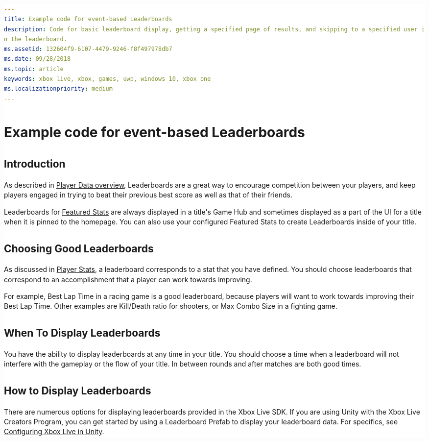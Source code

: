 ```yaml
---
title: Example code for event-based Leaderboards
description: Code for basic leaderboard display, getting a specified page of results, and skipping to a specified user in the leaderboard.
ms.assetid: 132604f9-6107-4479-9246-f8f497978db7
ms.date: 09/28/2018
ms.topic: article
keywords: xbox live, xbox, games, uwp, windows 10, xbox one
ms.localizationpriority: medium
---
```


# Example code for event-based Leaderboards



## Introduction

As described in [Player Data overview](../../../live-playerdata-overview.md), Leaderboards are a great way to encourage competition between your players, and keep players engaged in trying to beat their previous best score as well as that of their friends.

Leaderboards for [Featured Stats](../../featured-stats/live-featured-stats-nav.md) are always displayed in a title's Game Hub and sometimes displayed as a part of the UI for a title when it is pinned to the homepage.
You can also use your configured Featured Stats to create Leaderboards inside of your title.


## Choosing Good Leaderboards

As discussed in [Player Stats](../live-statslb-eb-nav.md), a leaderboard corresponds to a stat that you have defined.
You should choose leaderboards that correspond to an accomplishment that a player can work towards improving.

For example, Best Lap Time in a racing game is a good leaderboard, because players will want to work towards improving their Best Lap Time.
Other examples are Kill/Death ratio for shooters, or Max Combo Size in a fighting game.


## When To Display Leaderboards

You have the ability to display leaderboards at any time in your title.
You should choose a time when a leaderboard will not interfere with the gameplay or the flow of your title.
In between rounds and after matches are both good times.


## How to Display Leaderboards

There are numerous options for displaying leaderboards provided in the Xbox Live SDK.
If you are using Unity with the Xbox Live Creators Program, you can get started by using a Leaderboard Prefab to display your leaderboard data.
For specifics, see [Configuring Xbox Live in Unity](../../../../../get-started/setup-ide/creators/unity-win10/live-configure-xbl-in-unity.md).
